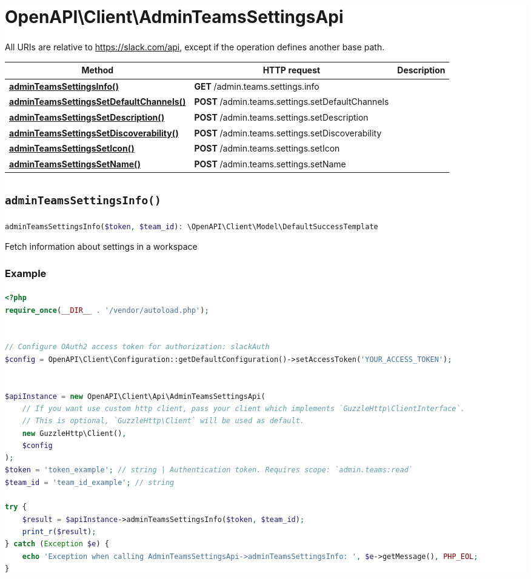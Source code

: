 # OpenAPI\Client\AdminTeamsSettingsApi

All URIs are relative to https://slack.com/api, except if the operation defines another base path.

| Method | HTTP request | Description |
| ------------- | ------------- | ------------- |
| [**adminTeamsSettingsInfo()**](AdminTeamsSettingsApi.md#adminTeamsSettingsInfo) | **GET** /admin.teams.settings.info |  |
| [**adminTeamsSettingsSetDefaultChannels()**](AdminTeamsSettingsApi.md#adminTeamsSettingsSetDefaultChannels) | **POST** /admin.teams.settings.setDefaultChannels |  |
| [**adminTeamsSettingsSetDescription()**](AdminTeamsSettingsApi.md#adminTeamsSettingsSetDescription) | **POST** /admin.teams.settings.setDescription |  |
| [**adminTeamsSettingsSetDiscoverability()**](AdminTeamsSettingsApi.md#adminTeamsSettingsSetDiscoverability) | **POST** /admin.teams.settings.setDiscoverability |  |
| [**adminTeamsSettingsSetIcon()**](AdminTeamsSettingsApi.md#adminTeamsSettingsSetIcon) | **POST** /admin.teams.settings.setIcon |  |
| [**adminTeamsSettingsSetName()**](AdminTeamsSettingsApi.md#adminTeamsSettingsSetName) | **POST** /admin.teams.settings.setName |  |


## `adminTeamsSettingsInfo()`

```php
adminTeamsSettingsInfo($token, $team_id): \OpenAPI\Client\Model\DefaultSuccessTemplate
```



Fetch information about settings in a workspace

### Example

```php
<?php
require_once(__DIR__ . '/vendor/autoload.php');


// Configure OAuth2 access token for authorization: slackAuth
$config = OpenAPI\Client\Configuration::getDefaultConfiguration()->setAccessToken('YOUR_ACCESS_TOKEN');


$apiInstance = new OpenAPI\Client\Api\AdminTeamsSettingsApi(
    // If you want use custom http client, pass your client which implements `GuzzleHttp\ClientInterface`.
    // This is optional, `GuzzleHttp\Client` will be used as default.
    new GuzzleHttp\Client(),
    $config
);
$token = 'token_example'; // string | Authentication token. Requires scope: `admin.teams:read`
$team_id = 'team_id_example'; // string

try {
    $result = $apiInstance->adminTeamsSettingsInfo($token, $team_id);
    print_r($result);
} catch (Exception $e) {
    echo 'Exception when calling AdminTeamsSettingsApi->adminTeamsSettingsInfo: ', $e->getMessage(), PHP_EOL;
}
```

